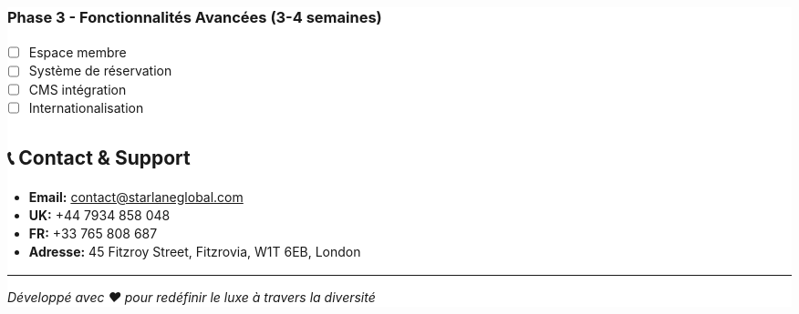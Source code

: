 ### Phase 3 - Fonctionnalités Avancées (3-4 semaines)

- [ ] Espace membre
- [ ] Système de réservation
- [ ] CMS intégration
- [ ] Internationalisation

## 📞 Contact & Support

- **Email:** contact@starlaneglobal.com
- **UK:** +44 7934 858 048
- **FR:** +33 765 808 687
- **Adresse:** 45 Fitzroy Street, Fitzrovia, W1T 6EB, London

---

_Développé avec ❤️ pour redéfinir le luxe à travers la diversité_
